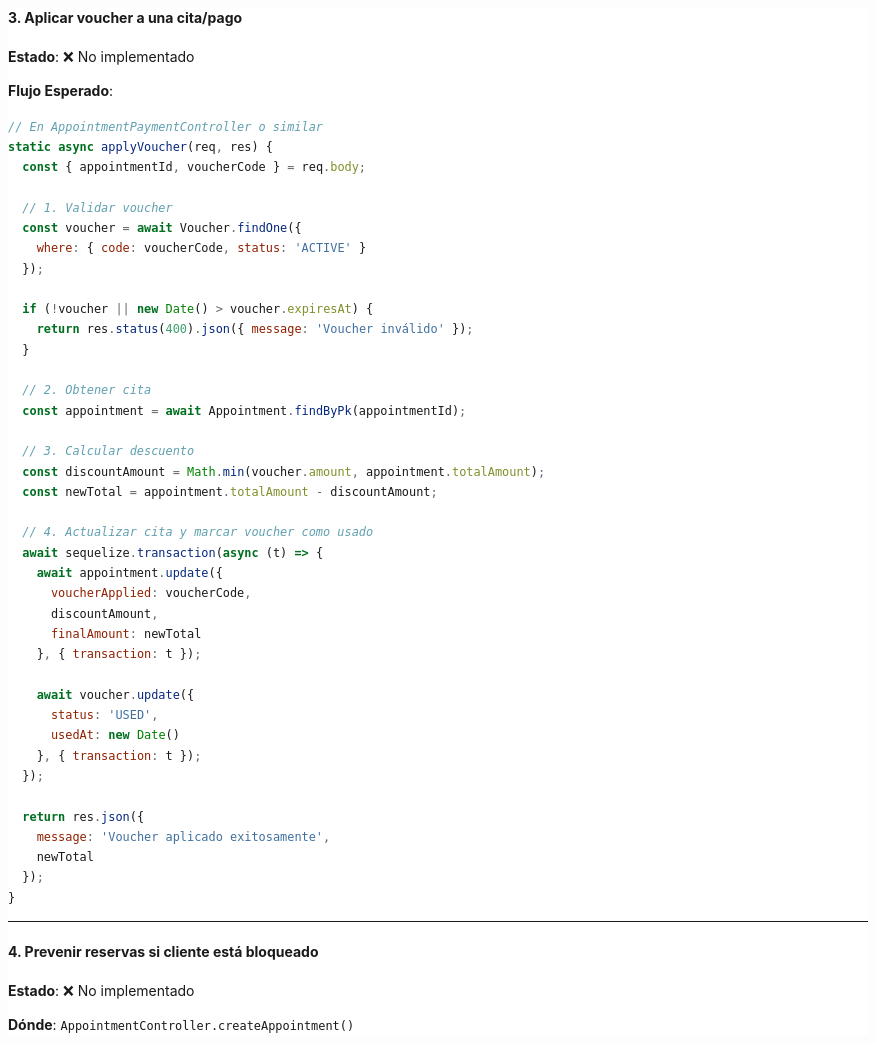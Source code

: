 
#### 3. **Aplicar voucher a una cita/pago**
**Estado**: ❌ No implementado

**Flujo Esperado**:
```javascript
// En AppointmentPaymentController o similar
static async applyVoucher(req, res) {
  const { appointmentId, voucherCode } = req.body;
  
  // 1. Validar voucher
  const voucher = await Voucher.findOne({
    where: { code: voucherCode, status: 'ACTIVE' }
  });
  
  if (!voucher || new Date() > voucher.expiresAt) {
    return res.status(400).json({ message: 'Voucher inválido' });
  }
  
  // 2. Obtener cita
  const appointment = await Appointment.findByPk(appointmentId);
  
  // 3. Calcular descuento
  const discountAmount = Math.min(voucher.amount, appointment.totalAmount);
  const newTotal = appointment.totalAmount - discountAmount;
  
  // 4. Actualizar cita y marcar voucher como usado
  await sequelize.transaction(async (t) => {
    await appointment.update({
      voucherApplied: voucherCode,
      discountAmount,
      finalAmount: newTotal
    }, { transaction: t });
    
    await voucher.update({
      status: 'USED',
      usedAt: new Date()
    }, { transaction: t });
  });
  
  return res.json({ 
    message: 'Voucher aplicado exitosamente',
    newTotal 
  });
}
```

---

#### 4. **Prevenir reservas si cliente está bloqueado**
**Estado**: ❌ No implementado

**Dónde**: `AppointmentController.createAppointment()`
